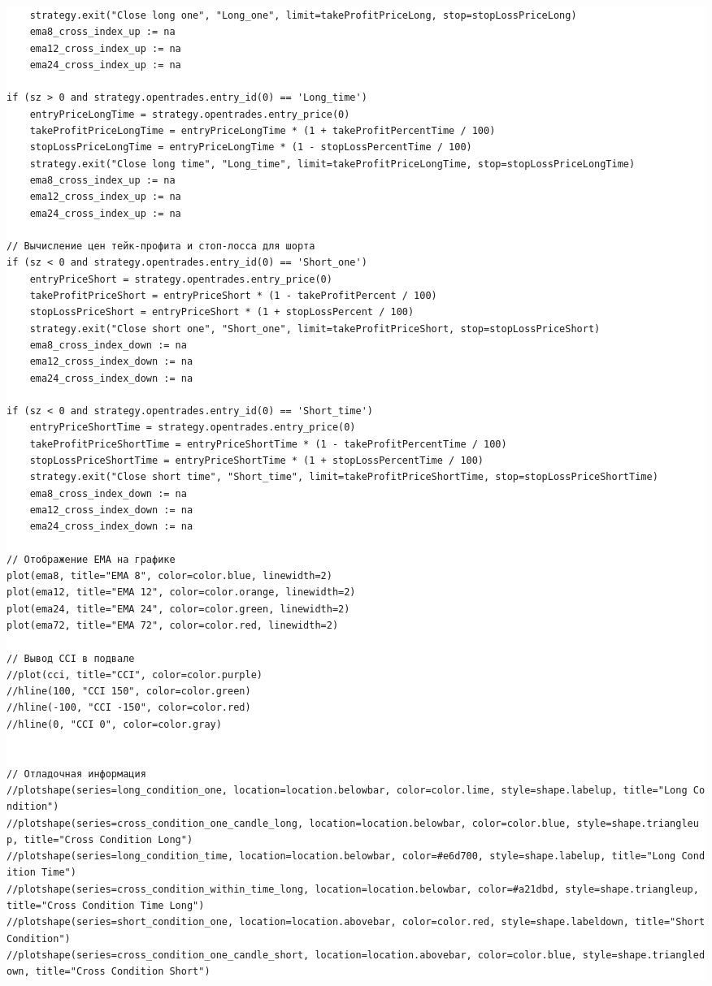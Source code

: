 ``` pinescript
    strategy.exit("Close long one", "Long_one", limit=takeProfitPriceLong, stop=stopLossPriceLong)
    ema8_cross_index_up := na
    ema12_cross_index_up := na
    ema24_cross_index_up := na

if (sz > 0 and strategy.opentrades.entry_id(0) == 'Long_time')
    entryPriceLongTime = strategy.opentrades.entry_price(0)
    takeProfitPriceLongTime = entryPriceLongTime * (1 + takeProfitPercentTime / 100)
    stopLossPriceLongTime = entryPriceLongTime * (1 - stopLossPercentTime / 100)
    strategy.exit("Close long time", "Long_time", limit=takeProfitPriceLongTime, stop=stopLossPriceLongTime)
    ema8_cross_index_up := na
    ema12_cross_index_up := na
    ema24_cross_index_up := na

// Вычисление цен тейк-профита и стоп-лосса для шорта
if (sz < 0 and strategy.opentrades.entry_id(0) == 'Short_one')
    entryPriceShort = strategy.opentrades.entry_price(0)
    takeProfitPriceShort = entryPriceShort * (1 - takeProfitPercent / 100)
    stopLossPriceShort = entryPriceShort * (1 + stopLossPercent / 100)
    strategy.exit("Close short one", "Short_one", limit=takeProfitPriceShort, stop=stopLossPriceShort)
    ema8_cross_index_down := na
    ema12_cross_index_down := na
    ema24_cross_index_down := na

if (sz < 0 and strategy.opentrades.entry_id(0) == 'Short_time')
    entryPriceShortTime = strategy.opentrades.entry_price(0)
    takeProfitPriceShortTime = entryPriceShortTime * (1 - takeProfitPercentTime / 100)
    stopLossPriceShortTime = entryPriceShortTime * (1 + stopLossPercentTime / 100)
    strategy.exit("Close short time", "Short_time", limit=takeProfitPriceShortTime, stop=stopLossPriceShortTime)
    ema8_cross_index_down := na
    ema12_cross_index_down := na
    ema24_cross_index_down := na

// Отображение EMA на графике
plot(ema8, title="EMA 8", color=color.blue, linewidth=2)
plot(ema12, title="EMA 12", color=color.orange, linewidth=2)
plot(ema24, title="EMA 24", color=color.green, linewidth=2)
plot(ema72, title="EMA 72", color=color.red, linewidth=2)

// Вывод CCI в подвале
//plot(cci, title="CCI", color=color.purple)
//hline(100, "CCI 150", color=color.green)
//hline(-100, "CCI -150", color=color.red)
//hline(0, "CCI 0", color=color.gray)


// Отладочная информация
//plotshape(series=long_condition_one, location=location.belowbar, color=color.lime, style=shape.labelup, title="Long Condition")
//plotshape(series=cross_condition_one_candle_long, location=location.belowbar, color=color.blue, style=shape.triangleup, title="Cross Condition Long")
//plotshape(series=long_condition_time, location=location.belowbar, color=#e6d700, style=shape.labelup, title="Long Condition Time")
//plotshape(series=cross_condition_within_time_long, location=location.belowbar, color=#a21dbd, style=shape.triangleup, title="Cross Condition Time Long")
//plotshape(series=short_condition_one, location=location.abovebar, color=color.red, style=shape.labeldown, title="Short Condition")
//plotshape(series=cross_condition_one_candle_short, location=location.abovebar, color=color.blue, style=shape.triangledown, title="Cross Condition Short")
```